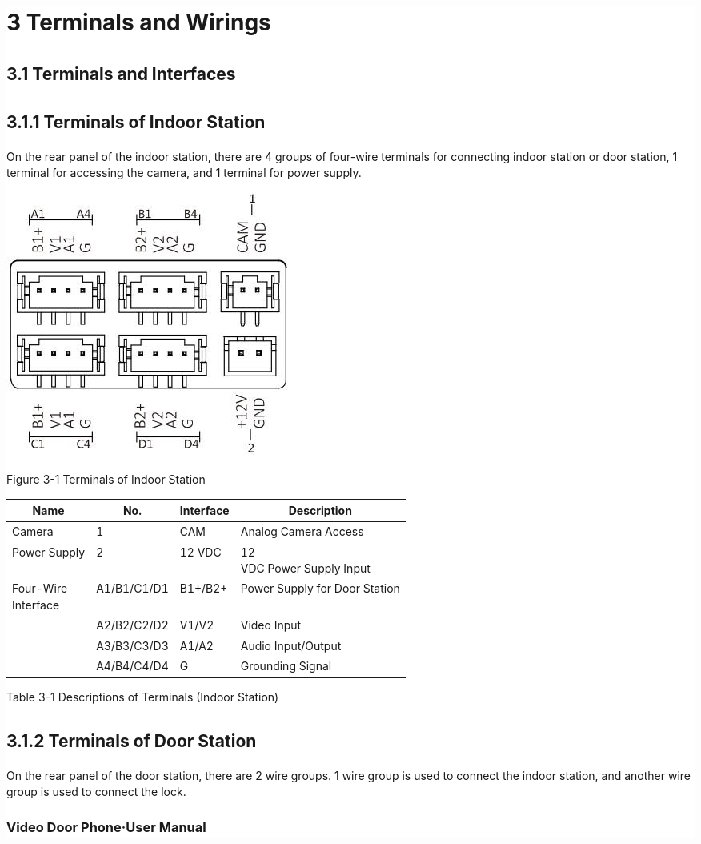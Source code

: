 # **3 Terminals and Wirings**

## **3.1 Terminals and Interfaces**

## **3.1.1 Terminals of Indoor Station**

On the rear panel of the indoor station, there are 4 groups of four-wire terminals for connecting indoor station or door station, 1 terminal for accessing the camera, and 1 terminal for power supply.

![](_page_8_Figure_5.jpeg)

Figure 3-1 Terminals of Indoor Station

| Name                   | No.         | Interface | Description                   |
|------------------------|-------------|-----------|-------------------------------|
| Camera                 | 1           | CAM       | Analog Camera Access          |
| Power Supply           | 2           | 12 VDC    | 12<br>VDC Power Supply Input  |
| Four-Wire<br>Interface | A1/B1/C1/D1 | B1+/B2+   | Power Supply for Door Station |
|                        | A2/B2/C2/D2 | V1/V2     | Video Input                   |
|                        | A3/B3/C3/D3 | A1/A2     | Audio Input/Output            |
|                        | A4/B4/C4/D4 | G         | Grounding Signal              |

Table 3-1 Descriptions of Terminals (Indoor Station)

## **3.1.2 Terminals of Door Station**

On the rear panel of the door station, there are 2 wire groups. 1 wire group is used to connect the indoor station, and another wire group is used to connect the lock.

### **Video Door Phone**·User Manual
